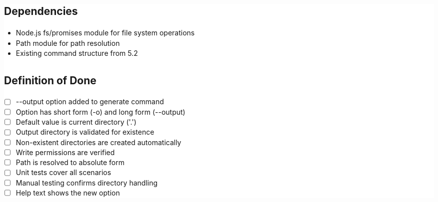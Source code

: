 ## Dependencies

- Node.js fs/promises module for file system operations
- Path module for path resolution
- Existing command structure from 5.2

## Definition of Done

- [ ] --output option added to generate command
- [ ] Option has short form (-o) and long form (--output)
- [ ] Default value is current directory ('.')
- [ ] Output directory is validated for existence
- [ ] Non-existent directories are created automatically
- [ ] Write permissions are verified
- [ ] Path is resolved to absolute form
- [ ] Unit tests cover all scenarios
- [ ] Manual testing confirms directory handling
- [ ] Help text shows the new option 